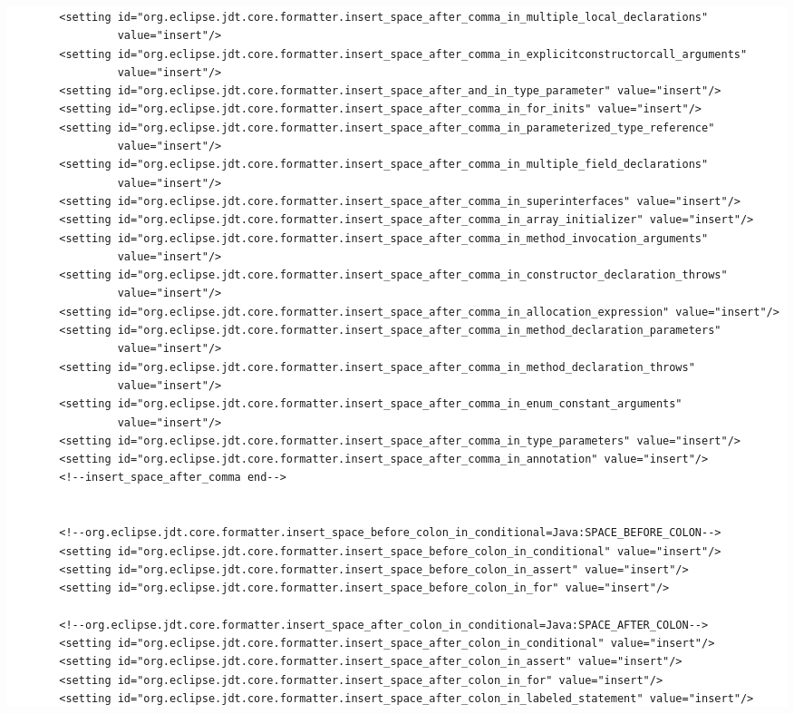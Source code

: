 ```
        <setting id="org.eclipse.jdt.core.formatter.insert_space_after_comma_in_multiple_local_declarations"
                 value="insert"/>
        <setting id="org.eclipse.jdt.core.formatter.insert_space_after_comma_in_explicitconstructorcall_arguments"
                 value="insert"/>
        <setting id="org.eclipse.jdt.core.formatter.insert_space_after_and_in_type_parameter" value="insert"/>
        <setting id="org.eclipse.jdt.core.formatter.insert_space_after_comma_in_for_inits" value="insert"/>
        <setting id="org.eclipse.jdt.core.formatter.insert_space_after_comma_in_parameterized_type_reference"
                 value="insert"/>
        <setting id="org.eclipse.jdt.core.formatter.insert_space_after_comma_in_multiple_field_declarations"
                 value="insert"/>
        <setting id="org.eclipse.jdt.core.formatter.insert_space_after_comma_in_superinterfaces" value="insert"/>
        <setting id="org.eclipse.jdt.core.formatter.insert_space_after_comma_in_array_initializer" value="insert"/>
        <setting id="org.eclipse.jdt.core.formatter.insert_space_after_comma_in_method_invocation_arguments"
                 value="insert"/>
        <setting id="org.eclipse.jdt.core.formatter.insert_space_after_comma_in_constructor_declaration_throws"
                 value="insert"/>
        <setting id="org.eclipse.jdt.core.formatter.insert_space_after_comma_in_allocation_expression" value="insert"/>
        <setting id="org.eclipse.jdt.core.formatter.insert_space_after_comma_in_method_declaration_parameters"
                 value="insert"/>
        <setting id="org.eclipse.jdt.core.formatter.insert_space_after_comma_in_method_declaration_throws"
                 value="insert"/>
        <setting id="org.eclipse.jdt.core.formatter.insert_space_after_comma_in_enum_constant_arguments"
                 value="insert"/>
        <setting id="org.eclipse.jdt.core.formatter.insert_space_after_comma_in_type_parameters" value="insert"/>
        <setting id="org.eclipse.jdt.core.formatter.insert_space_after_comma_in_annotation" value="insert"/>
        <!--insert_space_after_comma end-->


        <!--org.eclipse.jdt.core.formatter.insert_space_before_colon_in_conditional=Java:SPACE_BEFORE_COLON-->
        <setting id="org.eclipse.jdt.core.formatter.insert_space_before_colon_in_conditional" value="insert"/>
        <setting id="org.eclipse.jdt.core.formatter.insert_space_before_colon_in_assert" value="insert"/>
        <setting id="org.eclipse.jdt.core.formatter.insert_space_before_colon_in_for" value="insert"/>

        <!--org.eclipse.jdt.core.formatter.insert_space_after_colon_in_conditional=Java:SPACE_AFTER_COLON-->
        <setting id="org.eclipse.jdt.core.formatter.insert_space_after_colon_in_conditional" value="insert"/>
        <setting id="org.eclipse.jdt.core.formatter.insert_space_after_colon_in_assert" value="insert"/>
        <setting id="org.eclipse.jdt.core.formatter.insert_space_after_colon_in_for" value="insert"/>
        <setting id="org.eclipse.jdt.core.formatter.insert_space_after_colon_in_labeled_statement" value="insert"/>
```